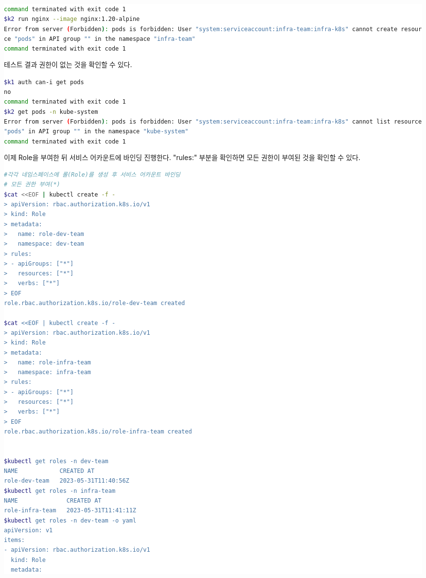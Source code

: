 ```bash
command terminated with exit code 1
$k2 run nginx --image nginx:1.20-alpine
Error from server (Forbidden): pods is forbidden: User "system:serviceaccount:infra-team:infra-k8s" cannot create resource "pods" in API group "" in the namespace "infra-team"
command terminated with exit code 1
```

테스트 결과 권한이 없는 것을 확인할 수 있다.
```bash
$k1 auth can-i get pods
no
command terminated with exit code 1
$k2 get pods -n kube-system
Error from server (Forbidden): pods is forbidden: User "system:serviceaccount:infra-team:infra-k8s" cannot list resource "pods" in API group "" in the namespace "kube-system"
command terminated with exit code 1

```

이제 Role을 부여한 뒤 서비스 어카운트에 바인딩 진행한다. 
"rules:" 부분을 확인하면 모든 권한이 부여된 것을 확인할 수 있다.
  

```bash
#각각 네임스페이스에 롤(Role)를 생성 후 서비스 어카운트 바인딩
# 모든 권한 부여(*)
$cat <<EOF | kubectl create -f -
> apiVersion: rbac.authorization.k8s.io/v1
> kind: Role
> metadata:
>   name: role-dev-team
>   namespace: dev-team
> rules:
> - apiGroups: ["*"]
>   resources: ["*"]
>   verbs: ["*"]
> EOF
role.rbac.authorization.k8s.io/role-dev-team created

$cat <<EOF | kubectl create -f -
> apiVersion: rbac.authorization.k8s.io/v1
> kind: Role
> metadata:
>   name: role-infra-team
>   namespace: infra-team
> rules:
> - apiGroups: ["*"]
>   resources: ["*"]
>   verbs: ["*"]
> EOF
role.rbac.authorization.k8s.io/role-infra-team created


$kubectl get roles -n dev-team
NAME            CREATED AT
role-dev-team   2023-05-31T11:40:56Z
$kubectl get roles -n infra-team
NAME              CREATED AT
role-infra-team   2023-05-31T11:41:11Z
$kubectl get roles -n dev-team -o yaml
apiVersion: v1
items:
- apiVersion: rbac.authorization.k8s.io/v1
  kind: Role
  metadata:
```